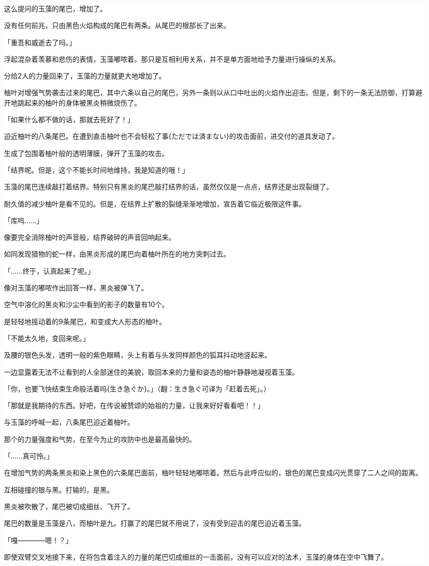 这么提问的玉藻的尾巴，增加了。

没有任何前兆，只由黑色火焰构成的尾巴有两条。从尾巴的根部长了出来。

「重吾和威逝去了吗。」

浮起混杂着羡慕和悲伤的表情，玉藻嘟哝着。那只是互相利用关系，并不是单方面地给予力量进行操纵的关系。

分给2人的力量回来了，玉藻的力量就更大地增加了。

柚叶对增强气势袭击过来的尾巴，其中六条以自己的尾巴，另外一条则以从口中吐出的火焰作出迎击。但是，剩下的一条无法防御，打算避开地跳起来的柚叶的身体被黑炎稍微烧伤了。

「如果什么都不做的话，那就去死好了！」

迫近柚叶的八条尾巴。在遭到直击柚叶也不会轻松了事{ただでは済まない}的攻击面前，进交付的道具发动了。

生成了包围着柚叶般的透明薄膜，弹开了玉藻的攻击。

「结界呢。但是，这个不能长时间地维持，我是知道的哦！」

玉藻的尾巴连续敲打着结界。特别只有黑炎的尾巴敲打结界的话，虽然仅仅是一点点，结界还是出现裂缝了。

耐久值的减少柚叶是看不见的。但是，在结界上扩散的裂缝渐渐地增加，宣告着它临近极限这件事。

「库呜……」

像要完全消除柚叶的声音般，结界破碎的声音回响起来。

如同发现猎物的蛇一样，由黑炎形成的尾巴向着柚叶所在的地方突刺过去。

「……终于，认真起来了呢。」

像对玉藻的嘟哝作出回答一样，黑炎被弹飞了。

空气中溶化的黑炎和沙尘中看到的影子的数量有10个。

是轻轻地摇动着的9条尾巴，和变成大人形态的柚叶。

「不能太久地，变回来呢。」

及腰的银色头发，透明一般的紫色眼睛，头上有着与头发同样颜色的狐耳抖动地竖起来。

一边显露着无法不让看到的人全部迷住的美貌，取回本来的力量和姿态的柚叶静静地凝视着玉藻。

「你，也要飞快结束生命般活着吗{生き急ぐか}。」（翻：生き急ぐ可译为「赶着去死」。）

「那就是我期待的东西。好吧，在传说被赞颂的始祖的力量，让我来好好看看吧！！」

与玉藻的呼喊一起，八条尾巴迫近着柚叶。

那个的力量强度和气势，在至今为止的攻防中也是最高最快的。

「……真可怜。」

在增加气势的两条黑炎和染上黑色的六条尾巴面前，柚叶轻轻地嘟哝着。然后与此呼应似的，银色的尾巴变成闪光贯穿了二人之间的距离。

互相碰撞的银与黑。打输的，是黑。

黑炎被吹散了，尾巴被切成细丝、飞开了。

尾巴的数量是玉藻是八，而柚叶是九。打赢了的尾巴就不用说了，没有受到迎击的尾巴迫近着玉藻。

「嘎————嗯！？」

即使双臂交叉地接下来，在将包含着注入的力量的尾巴切成细丝的一击面前，没有可以应对的法术，玉藻的身体在空中飞舞了。
